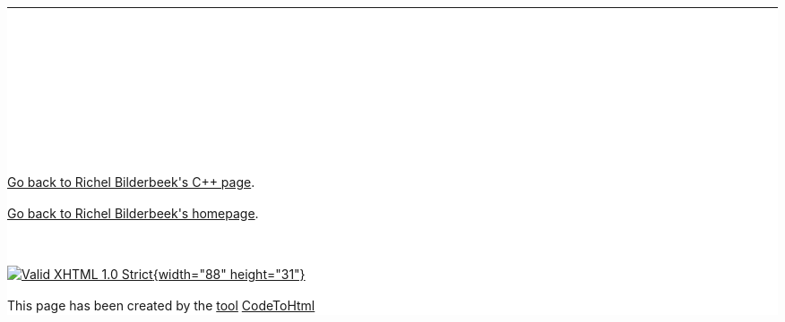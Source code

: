 -------------------------------------------------------------------------------------------------------------------------------------------------------------------------------------------------------------------------------------------------------------------------------------------------------------------------------------------------------------------------------------------------------------------------------------------------------------------------------------------------------------------------------------------------------------------------------------------------------------------------------------------------------------------------------------------------------------------------------------------------------------------------------------------------------------------------------------------------------------------------------------------------------------------------------------------------------------------------------------------------------------------------------------------------------------------------------------------------------------------------------------

 

 

 

 

 

[Go back to Richel Bilderbeek's C++ page](Cpp.htm).

[Go back to Richel Bilderbeek's homepage](index.htm).

 

[![Valid XHTML 1.0 Strict](valid-xhtml10.png){width="88"
height="31"}](http://validator.w3.org/check?uri=referer)

This page has been created by the [tool](Tools.htm)
[CodeToHtml](ToolCodeToHtml.htm)
